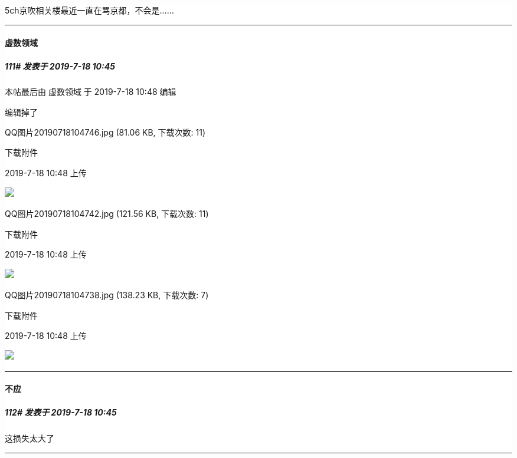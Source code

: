 
5ch京吹相关楼最近一直在骂京都，不会是……


-----

####  虚数领域  
##### 111#       发表于 2019-7-18 10:45


 本帖最后由 虚数领域 于 2019-7-18 10:48 编辑 

编辑掉了


QQ图片20190718104746.jpg
(81.06 KB, 下载次数: 11)


下载附件


2019-7-18 10:48 上传


<img src="https://img.saraba1st.com/forum/201907/18/104811vwk0p88akrcyk28k.jpg" referrerpolicy="no-referrer">


QQ图片20190718104742.jpg
(121.56 KB, 下载次数: 11)


下载附件


2019-7-18 10:48 上传


<img src="https://img.saraba1st.com/forum/201907/18/104810hdohkskukgy5o57d.jpg" referrerpolicy="no-referrer">


QQ图片20190718104738.jpg
(138.23 KB, 下载次数: 7)


下载附件


2019-7-18 10:48 上传


<img src="https://img.saraba1st.com/forum/201907/18/104809fyn0oltxgbqt77nq.jpg" referrerpolicy="no-referrer">


-----

####  不应  
##### 112#       发表于 2019-7-18 10:45


这损失太大了


-----
